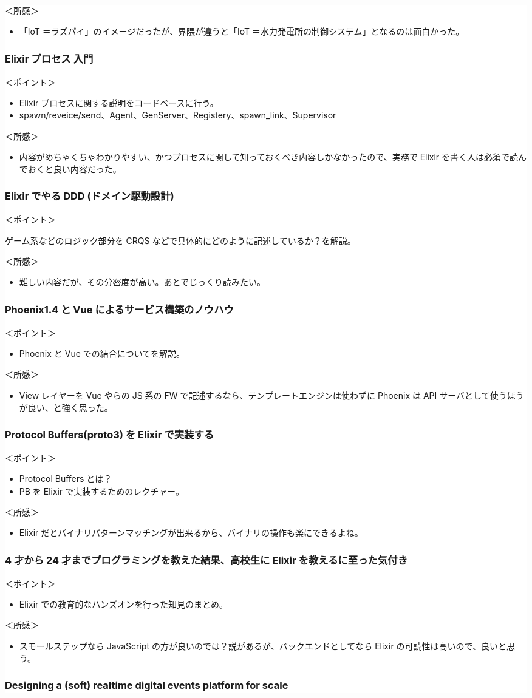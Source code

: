 ＜所感＞

- 「IoT ＝ラズパイ」のイメージだったが、界隈が違うと「IoT ＝水力発電所の制御システム」となるのは面白かった。

### Elixir プロセス 入門

＜ポイント＞

- Elixir プロセスに関する説明をコードベースに行う。
- spawn/reveice/send、Agent、GenServer、Registery、spawn_link、Supervisor

＜所感＞

- 内容がめちゃくちゃわかりやすい、かつプロセスに関して知っておくべき内容しかなかったので、実務で Elixir を書く人は必須で読んでおくと良い内容だった。

### Elixir でやる DDD (ドメイン駆動設計)

＜ポイント＞

ゲーム系などのロジック部分を CRQS などで具体的にどのように記述しているか？を解説。

＜所感＞

- 難しい内容だが、その分密度が高い。あとでじっくり読みたい。

### Phoenix1.4 と Vue によるサービス構築のノウハウ

＜ポイント＞

- Phoenix と Vue での結合についてを解説。

＜所感＞

- View レイヤーを Vue やらの JS 系の FW で記述するなら、テンプレートエンジンは使わずに Phoenix は API サーバとして使うほうが良い、と強く思った。

### Protocol Buffers(proto3) を Elixir で実装する

＜ポイント＞

- Protocol Buffers とは？
- PB を Elixir で実装するためのレクチャー。

＜所感＞

- Elixir だとバイナリパターンマッチングが出来るから、バイナリの操作も楽にできるよね。

### 4 才から 24 才までプログラミングを教えた結果、高校生に Elixir を教えるに至った気付き

＜ポイント＞

- Elixir での教育的なハンズオンを行った知見のまとめ。

＜所感＞

- スモールステップなら JavaScript の方が良いのでは？説があるが、バックエンドとしてなら Elixir の可読性は高いので、良いと思う。

### Designing a (soft) realtime digital events platform for scale
